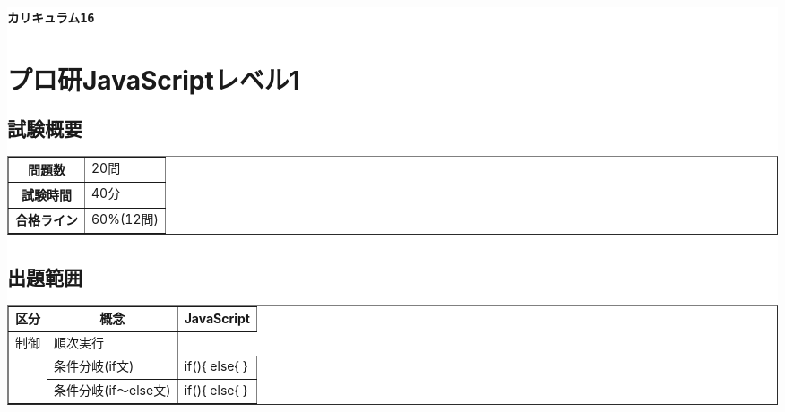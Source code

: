 **```カリキュラム16```**

<!DOCTYPE html>
<html lang="ja">
<head>
    <meta charset="UTF-8">
    <meta http-equiv="X-UA-Compatible" content="IE=edge">
    <meta name="viewport" content="width=device-width, initial-scale=1.0">
    <link rel="stylesheet" href="../style.css">
    <title>プロ研JavaScriptレベル1</title>
</head>

<style>
p {
  font-size: 16px;
}

h2{
  display:inline;
}
</style>


<body>
    <h1>プロ研JavaScriptレベル1</h1>

   <h2><b>試験概要</b></h2>
   <table border="1" style="border-collapse: collapse;">
		<tr>
			<th>問題数</th>
			<td>20問</td>
		</tr>
		<tr>
			<th>試験時間</th>
			<td>40分</td>
		</tr>
		<tr>
			<th>合格ライン</th>
			<td>60%(12問)</td>
		</tr>
	</table>
  <br>

   <h2><b>出題範囲</b></h2>
<table border="1" style="border-collapse: collapse;">
		<tr>
			<th>区分</th>
			<th>概念</th>
			<th>JavaScript</th>
		</tr>
		<tr>
			<td rowspan="5">制御</td>
			<td>順次実行</td>
		</tr>
		<tr>
			<td>条件分岐(if文)</td>
			<td>if(){
				else{
				}
			</td>
		</tr>
		<tr>
			<td>条件分岐(if〜else文)</td>
			<td>if(){
				else{
				}
			</td>